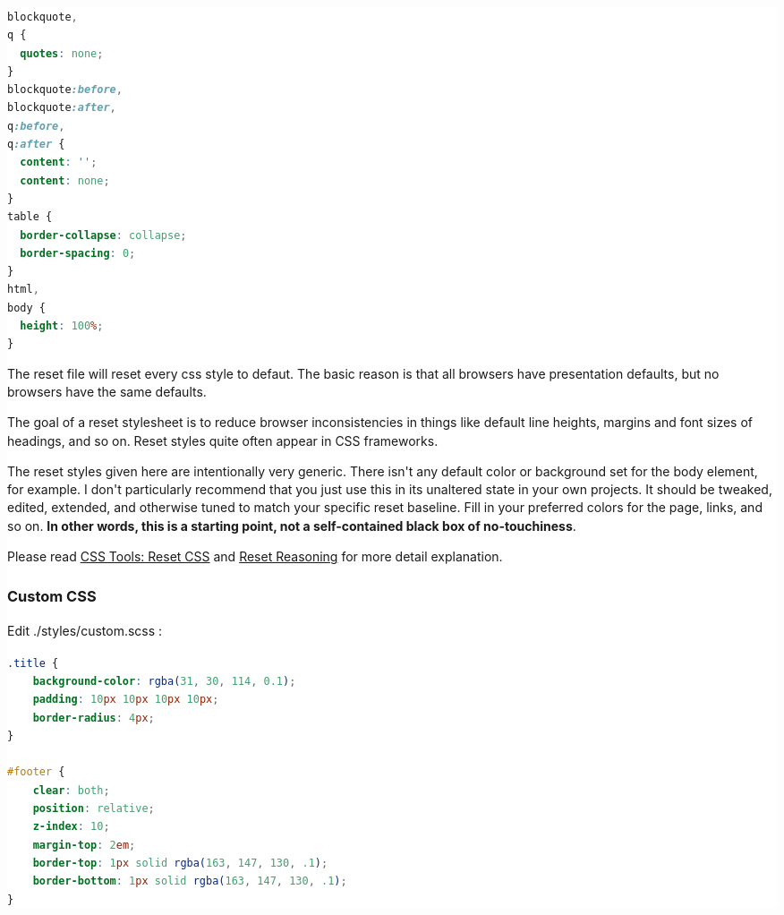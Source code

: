 ```css
blockquote,
q {
  quotes: none;
}
blockquote:before,
blockquote:after,
q:before,
q:after {
  content: '';
  content: none;
}
table {
  border-collapse: collapse;
  border-spacing: 0;
}
html,
body {
  height: 100%;
}
```

The reset file will reset every css style to defaut. The basic reason is that all browsers have presentation defaults, but no browsers have the same defaults.

The goal of a reset stylesheet is to reduce browser inconsistencies in things like default line heights, margins and font sizes of headings, and so on. Reset styles quite often appear in CSS frameworks.

The reset styles given here are intentionally very generic. There isn't any default color or background set for the body element, for example. I don't particularly recommend that you just use this in its unaltered state in your own projects. It should be tweaked, edited, extended, and otherwise tuned to match your specific reset baseline. Fill in your preferred colors for the page, links, and so on. __In other words, this is a starting point, not a self-contained black box of no-touchiness__.

Please read [CSS Tools: Reset CSS](https://meyerweb.com/eric/tools/css/reset/) and [Reset Reasoning](http://meyerweb.com/eric/thoughts/2007/04/18/reset-reasoning/) for more detail explanation.

### Custom CSS

 Edit ./styles/custom.scss :

```css
.title {
    background-color: rgba(31, 30, 114, 0.1);
    padding: 10px 10px 10px 10px;
    border-radius: 4px;
}

#footer {
    clear: both;
    position: relative;
    z-index: 10;
    margin-top: 2em;
    border-top: 1px solid rgba(163, 147, 130, .1);
    border-bottom: 1px solid rgba(163, 147, 130, .1);
}
```
